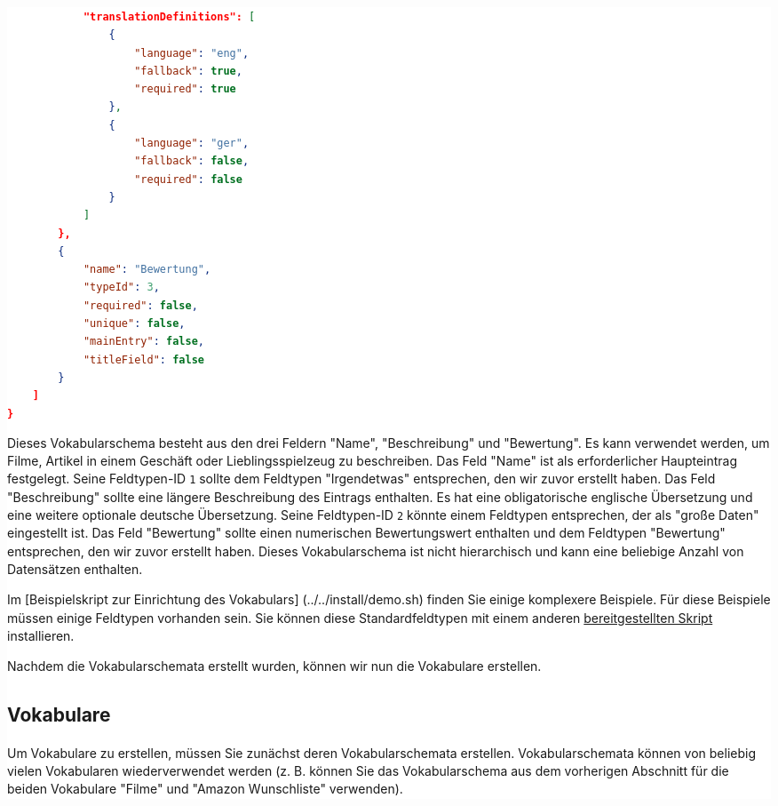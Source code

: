 ```json
            "translationDefinitions": [
                {
                    "language": "eng",
                    "fallback": true,
                    "required": true
                },
                {
                    "language": "ger",
                    "fallback": false,
                    "required": false
                }
            ]
        },
        {
            "name": "Bewertung",
            "typeId": 3,
            "required": false,
            "unique": false,
            "mainEntry": false,
            "titleField": false
        }
    ]
}
```

Dieses Vokabularschema besteht aus den drei Feldern "Name", "Beschreibung" und "Bewertung".
Es kann verwendet werden, um Filme, Artikel in einem Geschäft oder Lieblingsspielzeug zu beschreiben.
Das Feld "Name" ist als erforderlicher Haupteintrag festgelegt.
Seine Feldtypen-ID `1` sollte dem Feldtypen "Irgendetwas" entsprechen, den wir zuvor erstellt haben.
Das Feld "Beschreibung" sollte eine längere Beschreibung des Eintrags enthalten.
Es hat eine obligatorische englische Übersetzung und eine weitere optionale deutsche Übersetzung.
Seine Feldtypen-ID `2` könnte einem Feldtypen entsprechen, der als "große Daten" eingestellt ist.
Das Feld "Bewertung" sollte einen numerischen Bewertungswert enthalten und dem Feldtypen "Bewertung" entsprechen, den wir zuvor erstellt haben.
Dieses Vokabularschema ist nicht hierarchisch und kann eine beliebige Anzahl von Datensätzen enthalten.

Im [Beispielskript zur Einrichtung des Vokabulars] (../../install/demo.sh) finden Sie einige komplexere Beispiele.
Für diese Beispiele müssen einige Feldtypen vorhanden sein. Sie können diese Standardfeldtypen mit einem anderen [bereitgestellten Skript](../../install/default_setup.sh) installieren.

Nachdem die Vokabularschemata erstellt wurden, können wir nun die Vokabulare erstellen.

## Vokabulare
Um Vokabulare zu erstellen, müssen Sie zunächst deren Vokabularschemata erstellen.
Vokabularschemata können von beliebig vielen Vokabularen wiederverwendet werden (z. B. können Sie das Vokabularschema aus dem vorherigen Abschnitt für die beiden Vokabulare "Filme" und "Amazon Wunschliste" verwenden).
